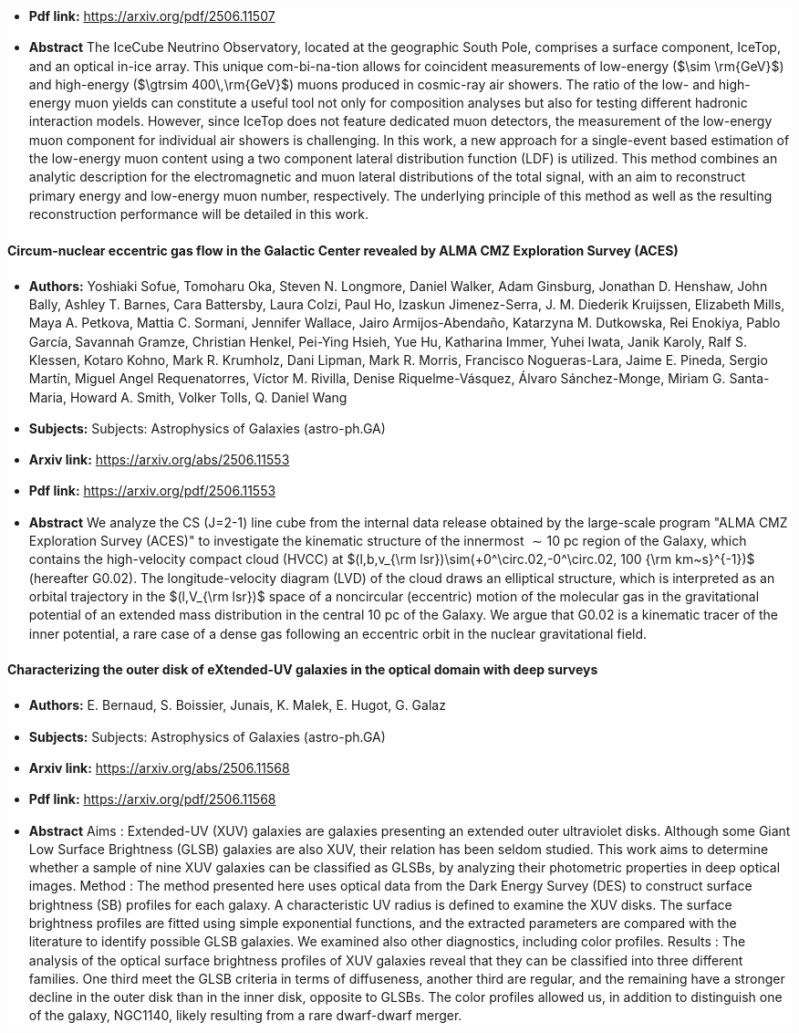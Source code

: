  - **Pdf link:** https://arxiv.org/pdf/2506.11507

 - **Abstract**
 The IceCube Neutrino Observatory, located at the geographic South Pole, comprises a surface component, IceTop, and an optical in-ice array. This unique com\-bi\-na\-tion allows for coincident measurements of low-energy ($\sim \rm{GeV}$) and high-energy ($\gtrsim 400\,\rm{GeV}$) muons produced in cosmic-ray air showers. The ratio of the low- and high-energy muon yields can constitute a useful tool not only for composition analyses but also for testing different hadronic interaction models. However, since IceTop does not feature dedicated muon detectors, the measurement of the low-energy muon component for individual air showers is challenging. In this work, a new approach for a single-event based estimation of the low-energy muon content using a two component lateral distribution function (LDF) is utilized. This method combines an analytic description for the electromagnetic and muon lateral distributions of the total signal, with an aim to reconstruct primary energy and low-energy muon number, respectively. The underlying principle of this method as well as the resulting reconstruction performance will be detailed in this work.
#### Circum-nuclear eccentric gas flow in the Galactic Center revealed by ALMA CMZ Exploration Survey (ACES)
 - **Authors:** Yoshiaki Sofue, Tomoharu Oka, Steven N. Longmore, Daniel Walker, Adam Ginsburg, Jonathan D. Henshaw, John Bally, Ashley T. Barnes, Cara Battersby, Laura Colzi, Paul Ho, Izaskun Jimenez-Serra, J. M. Diederik Kruijssen, Elizabeth Mills, Maya A. Petkova, Mattia C. Sormani, Jennifer Wallace, Jairo Armijos-Abendaño, Katarzyna M. Dutkowska, Rei Enokiya, Pablo García, Savannah Gramze, Christian Henkel, Pei-Ying Hsieh, Yue Hu, Katharina Immer, Yuhei Iwata, Janik Karoly, Ralf S. Klessen, Kotaro Kohno, Mark R. Krumholz, Dani Lipman, Mark R. Morris, Francisco Nogueras-Lara, Jaime E. Pineda, Sergio Martín, Miguel Angel Requenatorres, Víctor M. Rivilla, Denise Riquelme-Vásquez, Álvaro Sánchez-Monge, Miriam G. Santa-Maria, Howard A. Smith, Volker Tolls, Q. Daniel Wang
 - **Subjects:** Subjects:
Astrophysics of Galaxies (astro-ph.GA)
 - **Arxiv link:** https://arxiv.org/abs/2506.11553

 - **Pdf link:** https://arxiv.org/pdf/2506.11553

 - **Abstract**
 We analyze the CS (J=2-1) line cube from the internal data release obtained by the large-scale program "ALMA CMZ Exploration Survey (ACES)" to investigate the kinematic structure of the innermost $\sim 10$ pc region of the Galaxy, which contains the high-velocity compact cloud (HVCC) at $(l,b,v_{\rm lsr})\sim(+0^\circ.02,-0^\circ.02, 100 {\rm km~s}^{-1})$ (hereafter G0.02). The longitude-velocity diagram (LVD) of the cloud draws an elliptical structure, which is interpreted as an orbital trajectory in the $(l,V_{\rm lsr})$ space of a noncircular (eccentric) motion of the molecular gas in the gravitational potential of an extended mass distribution in the central 10 pc of the Galaxy. We argue that G0.02 is a kinematic tracer of the inner potential, a rare case of a dense gas following an eccentric orbit in the nuclear gravitational field.
#### Characterizing the outer disk of eXtended-UV galaxies in the optical domain with deep surveys
 - **Authors:** E. Bernaud, S. Boissier, Junais, K. Malek, E. Hugot, G. Galaz
 - **Subjects:** Subjects:
Astrophysics of Galaxies (astro-ph.GA)
 - **Arxiv link:** https://arxiv.org/abs/2506.11568

 - **Pdf link:** https://arxiv.org/pdf/2506.11568

 - **Abstract**
 Aims : Extended-UV (XUV) galaxies are galaxies presenting an extended outer ultraviolet disks. Although some Giant Low Surface Brightness (GLSB) galaxies are also XUV, their relation has been seldom studied. This work aims to determine whether a sample of nine XUV galaxies can be classified as GLSBs, by analyzing their photometric properties in deep optical images. Method : The method presented here uses optical data from the Dark Energy Survey (DES) to construct surface brightness (SB) profiles for each galaxy. A characteristic UV radius is defined to examine the XUV disks. The surface brightness profiles are fitted using simple exponential functions, and the extracted parameters are compared with the literature to identify possible GLSB galaxies. We examined also other diagnostics, including color profiles. Results : The analysis of the optical surface brightness profiles of XUV galaxies reveal that they can be classified into three different families. One third meet the GLSB criteria in terms of diffuseness, another third are regular, and the remaining have a stronger decline in the outer disk than in the inner disk, opposite to GLSBs. The color profiles allowed us, in addition to distinguish one of the galaxy, NGC1140, likely resulting from a rare dwarf-dwarf merger.